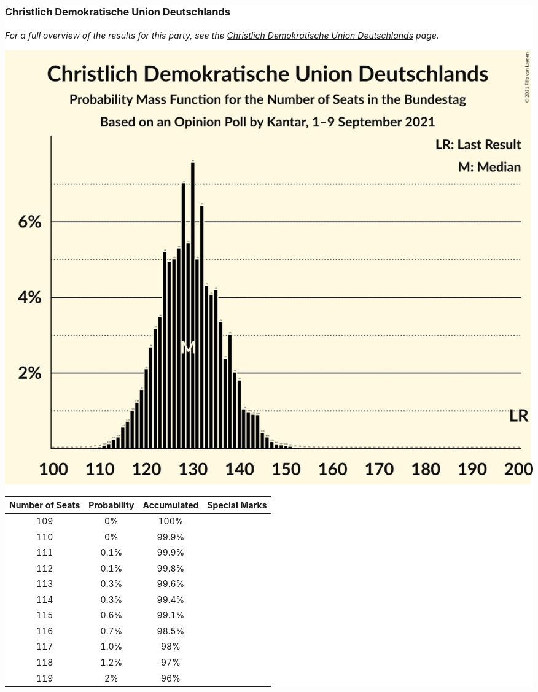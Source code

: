 ### Christlich Demokratische Union Deutschlands

*For a full overview of the results for this party, see the [Christlich Demokratische Union Deutschlands](party-christlichdemokratischeuniondeutschlands.html) page.*

![Graph with seats probability mass function not yet produced](2021-09-09-Kantar-seats-pmf-christlichdemokratischeuniondeutschlands.png "Seats Probability Mass Function")

| Number of Seats | Probability | Accumulated | Special Marks |
|:---------------:|:-----------:|:-----------:|:-------------:|
| 109 | 0% | 100% |  |
| 110 | 0% | 99.9% |  |
| 111 | 0.1% | 99.9% |  |
| 112 | 0.1% | 99.8% |  |
| 113 | 0.3% | 99.6% |  |
| 114 | 0.3% | 99.4% |  |
| 115 | 0.6% | 99.1% |  |
| 116 | 0.7% | 98.5% |  |
| 117 | 1.0% | 98% |  |
| 118 | 1.2% | 97% |  |
| 119 | 2% | 96% |  |